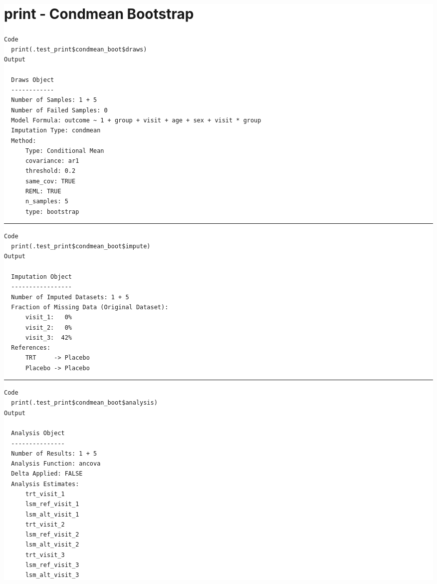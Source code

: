 
# print - Condmean Bootstrap

    Code
      print(.test_print$condmean_boot$draws)
    Output
      
      Draws Object
      ------------
      Number of Samples: 1 + 5
      Number of Failed Samples: 0
      Model Formula: outcome ~ 1 + group + visit + age + sex + visit * group
      Imputation Type: condmean
      Method:
          Type: Conditional Mean
          covariance: ar1
          threshold: 0.2
          same_cov: TRUE
          REML: TRUE
          n_samples: 5
          type: bootstrap
      

---

    Code
      print(.test_print$condmean_boot$impute)
    Output
      
      Imputation Object
      -----------------
      Number of Imputed Datasets: 1 + 5
      Fraction of Missing Data (Original Dataset):
          visit_1:   0%
          visit_2:   0%
          visit_3:  42%
      References:
          TRT     -> Placebo
          Placebo -> Placebo
      

---

    Code
      print(.test_print$condmean_boot$analysis)
    Output
      
      Analysis Object
      ---------------
      Number of Results: 1 + 5
      Analysis Function: ancova
      Delta Applied: FALSE
      Analysis Estimates:
          trt_visit_1
          lsm_ref_visit_1
          lsm_alt_visit_1
          trt_visit_2
          lsm_ref_visit_2
          lsm_alt_visit_2
          trt_visit_3
          lsm_ref_visit_3
          lsm_alt_visit_3
      